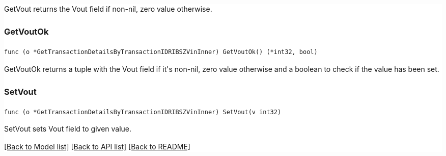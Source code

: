 GetVout returns the Vout field if non-nil, zero value otherwise.

### GetVoutOk

`func (o *GetTransactionDetailsByTransactionIDRIBSZVinInner) GetVoutOk() (*int32, bool)`

GetVoutOk returns a tuple with the Vout field if it's non-nil, zero value otherwise
and a boolean to check if the value has been set.

### SetVout

`func (o *GetTransactionDetailsByTransactionIDRIBSZVinInner) SetVout(v int32)`

SetVout sets Vout field to given value.



[[Back to Model list]](../README.md#documentation-for-models) [[Back to API list]](../README.md#documentation-for-api-endpoints) [[Back to README]](../README.md)


